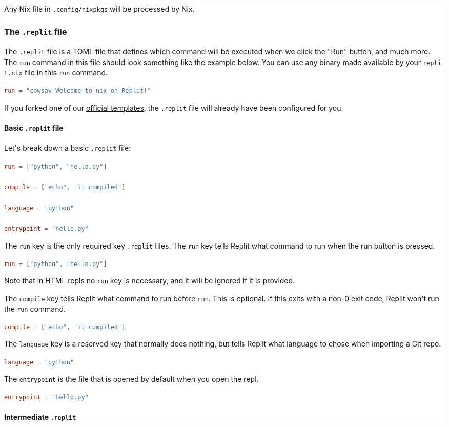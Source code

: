 Any Nix file in `.config/nixpkgs` will be processed by Nix.

### The `.replit` file

The `.replit` file is a [TOML file](https://toml.io/) that defines which command will be executed when we click the "Run" button, and [much more](https://docs.replit.com/programming-ide/configuring-repl). The `run` command in this file should look something like the example below. You can use any binary made available by your `replit.nix` file in this `run` command.

```toml
run = "cowsay Welcome to nix on Replit!"
```

If you forked one of our [official templates](https://replit.com/templates), the `.replit` file will already have been configured for you.

#### Basic `.replit` file

Let's break down a basic `.replit` file:

```toml
run = ["python", "hello.py"]

compile = ["echo", "it compiled"]

language = "python"

entrypoint = "hello.py"
```

The `run` key is the only required key `.replit` files. The `run` key tells Replit what command to run when the run button is pressed.

```toml
run = ["python", "hello.py"]
```

Note that in HTML repls no `run` key is necessary, and it will be ignored if it is provided.

The `compile` key tells Replit what command to run before `run`. This is optional. If this exits with a non-0 exit code, Replit won't run the `run` command.

```toml
compile = ["echo", "it compiled"]
```

The `language` key is a reserved key that normally does nothing, but tells Replit what language to chose when importing a Git repo.

```toml
language = "python"
```

The `entrypoint` is the file that is opened by default when you open the repl.

```toml
entrypoint = "hello.py"
```

#### Intermediate `.replit`
